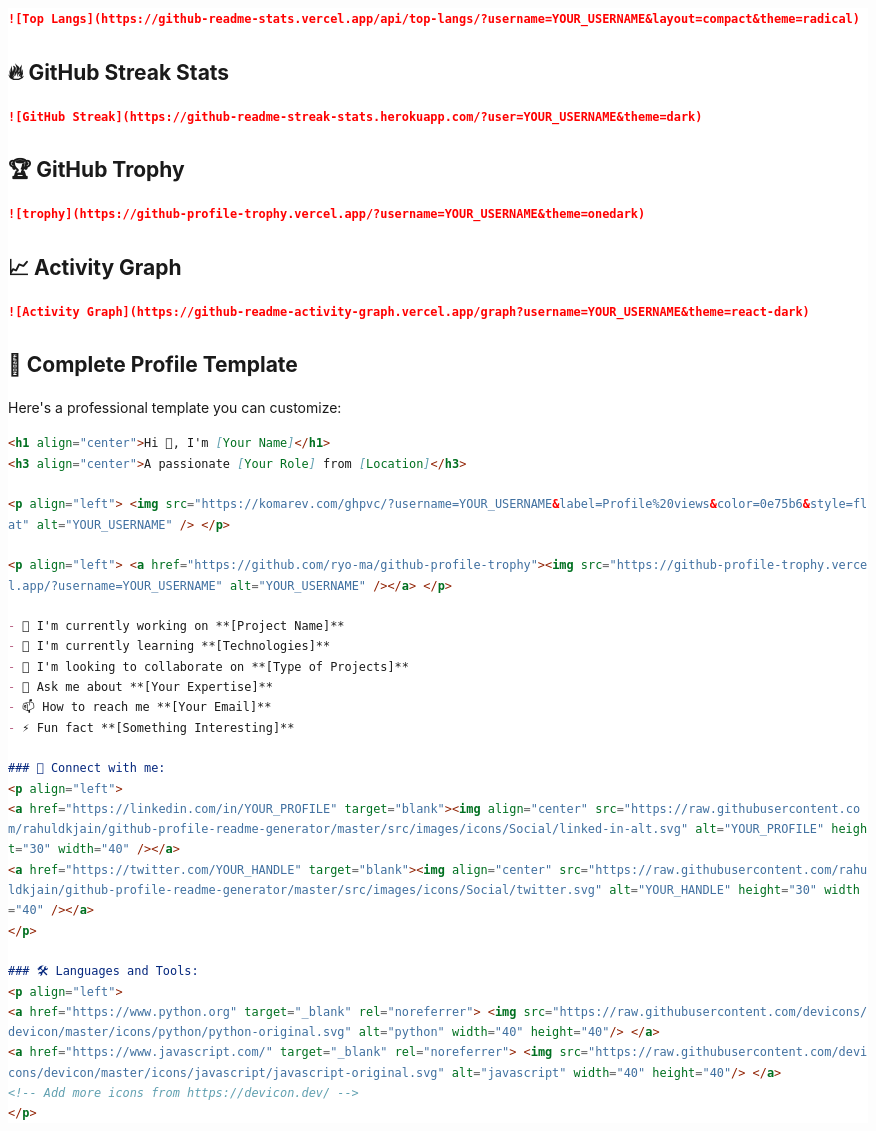 ```markdown
![Top Langs](https://github-readme-stats.vercel.app/api/top-langs/?username=YOUR_USERNAME&layout=compact&theme=radical)
```

## 🔥 GitHub Streak Stats

```markdown
![GitHub Streak](https://github-readme-streak-stats.herokuapp.com/?user=YOUR_USERNAME&theme=dark)
```

## 🏆 GitHub Trophy

```markdown
![trophy](https://github-profile-trophy.vercel.app/?username=YOUR_USERNAME&theme=onedark)
```

## 📈 Activity Graph

```markdown
![Activity Graph](https://github-readme-activity-graph.vercel.app/graph?username=YOUR_USERNAME&theme=react-dark)
```

## 🎯 Complete Profile Template

Here's a professional template you can customize:

```markdown
<h1 align="center">Hi 👋, I'm [Your Name]</h1>
<h3 align="center">A passionate [Your Role] from [Location]</h3>

<p align="left"> <img src="https://komarev.com/ghpvc/?username=YOUR_USERNAME&label=Profile%20views&color=0e75b6&style=flat" alt="YOUR_USERNAME" /> </p>

<p align="left"> <a href="https://github.com/ryo-ma/github-profile-trophy"><img src="https://github-profile-trophy.vercel.app/?username=YOUR_USERNAME" alt="YOUR_USERNAME" /></a> </p>

- 🔭 I'm currently working on **[Project Name]**
- 🌱 I'm currently learning **[Technologies]**
- 👯 I'm looking to collaborate on **[Type of Projects]**
- 💬 Ask me about **[Your Expertise]**
- 📫 How to reach me **[Your Email]**
- ⚡ Fun fact **[Something Interesting]**

### 🔗 Connect with me:
<p align="left">
<a href="https://linkedin.com/in/YOUR_PROFILE" target="blank"><img align="center" src="https://raw.githubusercontent.com/rahuldkjain/github-profile-readme-generator/master/src/images/icons/Social/linked-in-alt.svg" alt="YOUR_PROFILE" height="30" width="40" /></a>
<a href="https://twitter.com/YOUR_HANDLE" target="blank"><img align="center" src="https://raw.githubusercontent.com/rahuldkjain/github-profile-readme-generator/master/src/images/icons/Social/twitter.svg" alt="YOUR_HANDLE" height="30" width="40" /></a>
</p>

### 🛠️ Languages and Tools:
<p align="left"> 
<a href="https://www.python.org" target="_blank" rel="noreferrer"> <img src="https://raw.githubusercontent.com/devicons/devicon/master/icons/python/python-original.svg" alt="python" width="40" height="40"/> </a>
<a href="https://www.javascript.com/" target="_blank" rel="noreferrer"> <img src="https://raw.githubusercontent.com/devicons/devicon/master/icons/javascript/javascript-original.svg" alt="javascript" width="40" height="40"/> </a>
<!-- Add more icons from https://devicon.dev/ -->
</p>
```